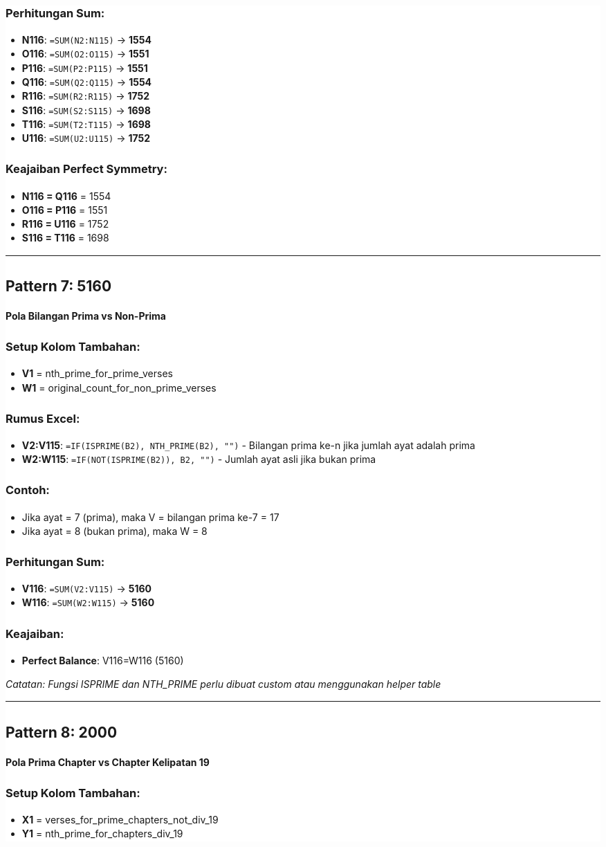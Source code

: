 ### Perhitungan Sum:
- **N116**: `=SUM(N2:N115)` → **1554**
- **O116**: `=SUM(O2:O115)` → **1551**
- **P116**: `=SUM(P2:P115)` → **1551**
- **Q116**: `=SUM(Q2:Q115)` → **1554**
- **R116**: `=SUM(R2:R115)` → **1752**
- **S116**: `=SUM(S2:S115)` → **1698**
- **T116**: `=SUM(T2:T115)` → **1698**
- **U116**: `=SUM(U2:U115)` → **1752**

### Keajaiban Perfect Symmetry:
- **N116 = Q116** = 1554
- **O116 = P116** = 1551
- **R116 = U116** = 1752
- **S116 = T116** = 1698

---

## Pattern 7: 5160
**Pola Bilangan Prima vs Non-Prima**

### Setup Kolom Tambahan:
- **V1** = nth_prime_for_prime_verses
- **W1** = original_count_for_non_prime_verses

### Rumus Excel:
- **V2:V115**: `=IF(ISPRIME(B2), NTH_PRIME(B2), "")` - Bilangan prima ke-n jika jumlah ayat adalah prima
- **W2:W115**: `=IF(NOT(ISPRIME(B2)), B2, "")` - Jumlah ayat asli jika bukan prima

### Contoh:
- Jika ayat = 7 (prima), maka V = bilangan prima ke-7 = 17
- Jika ayat = 8 (bukan prima), maka W = 8

### Perhitungan Sum:
- **V116**: `=SUM(V2:V115)` → **5160**
- **W116**: `=SUM(W2:W115)` → **5160**

### Keajaiban:
- **Perfect Balance**: V116=W116 (5160)

*Catatan: Fungsi ISPRIME dan NTH_PRIME perlu dibuat custom atau menggunakan helper table*

---

## Pattern 8: 2000
**Pola Prima Chapter vs Chapter Kelipatan 19**

### Setup Kolom Tambahan:
- **X1** = verses_for_prime_chapters_not_div_19
- **Y1** = nth_prime_for_chapters_div_19

